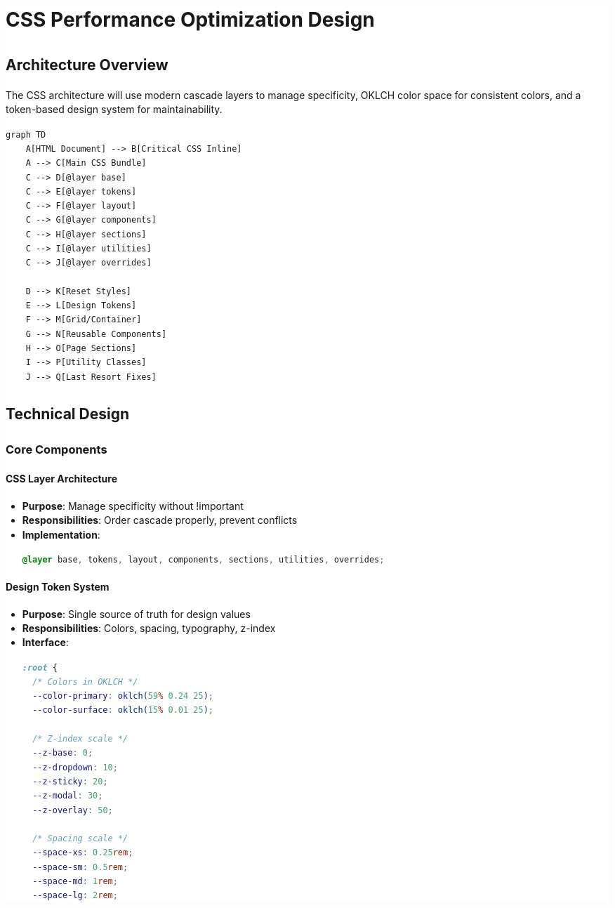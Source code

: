 # CSS Performance Optimization Design

## Architecture Overview

The CSS architecture will use modern cascade layers to manage specificity, OKLCH color space for consistent colors, and a token-based design system for maintainability.

```mermaid
graph TD
    A[HTML Document] --> B[Critical CSS Inline]
    A --> C[Main CSS Bundle]
    C --> D[@layer base]
    C --> E[@layer tokens]
    C --> F[@layer layout]
    C --> G[@layer components]
    C --> H[@layer sections]
    C --> I[@layer utilities]
    C --> J[@layer overrides]
    
    D --> K[Reset Styles]
    E --> L[Design Tokens]
    F --> M[Grid/Container]
    G --> N[Reusable Components]
    H --> O[Page Sections]
    I --> P[Utility Classes]
    J --> Q[Last Resort Fixes]
```

## Technical Design

### Core Components

#### CSS Layer Architecture
- **Purpose**: Manage specificity without !important
- **Responsibilities**: Order cascade properly, prevent conflicts
- **Implementation**:
  ```css
  @layer base, tokens, layout, components, sections, utilities, overrides;
  ```

#### Design Token System
- **Purpose**: Single source of truth for design values
- **Responsibilities**: Colors, spacing, typography, z-index
- **Interface**:
  ```css
  :root {
    /* Colors in OKLCH */
    --color-primary: oklch(59% 0.24 25);
    --color-surface: oklch(15% 0.01 25);
    
    /* Z-index scale */
    --z-base: 0;
    --z-dropdown: 10;
    --z-sticky: 20;
    --z-modal: 30;
    --z-overlay: 50;
    
    /* Spacing scale */
    --space-xs: 0.25rem;
    --space-sm: 0.5rem;
    --space-md: 1rem;
    --space-lg: 2rem;
  ```
